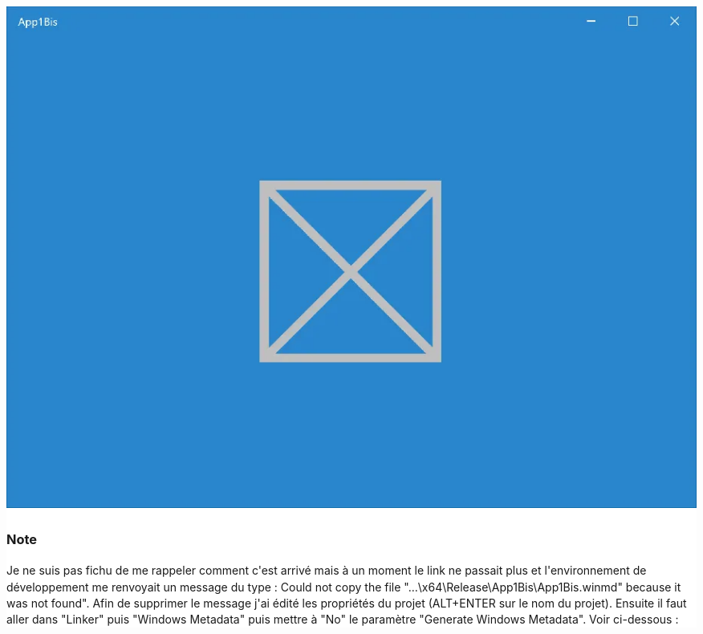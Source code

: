 <img src="./assets/checkbox.webp" alt="" width="900" loading="lazy"/>
</div>

### Note

Je ne suis pas fichu de me rappeler comment c'est arrivé mais à un moment le link ne passait plus et l'environnement de développement me renvoyait un message du type : Could not copy the file "...\x64\Release\App1Bis\App1Bis.winmd" because it was not found". Afin de supprimer le message j'ai édité les propriétés du projet (ALT+ENTER sur le nom du projet). Ensuite il faut aller dans "Linker" puis "Windows Metadata" puis mettre à "No" le paramètre "Generate Windows Metadata". Voir ci-dessous :

<div align="center">
